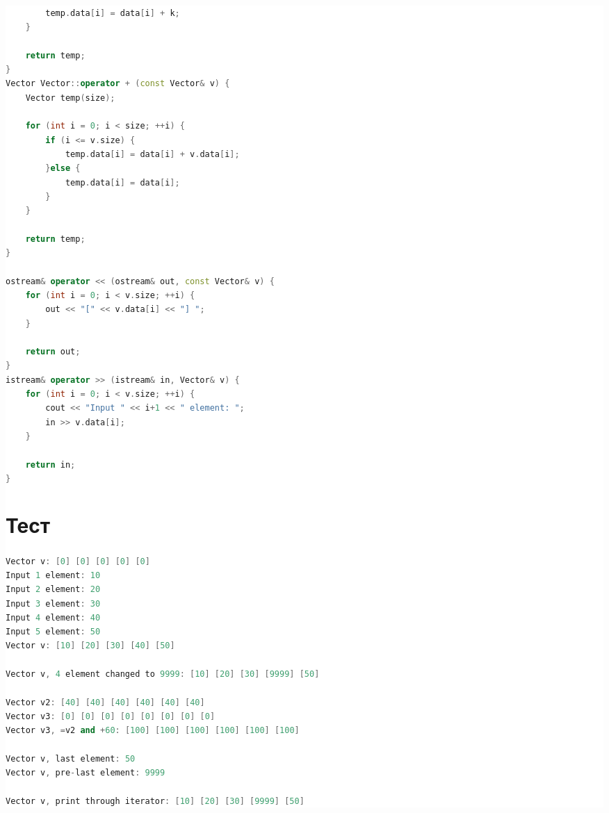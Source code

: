 ```cpp
        temp.data[i] = data[i] + k;
    }

    return temp;
}
Vector Vector::operator + (const Vector& v) {
    Vector temp(size);

    for (int i = 0; i < size; ++i) {
        if (i <= v.size) {
            temp.data[i] = data[i] + v.data[i];
        }else {
            temp.data[i] = data[i];
        }
    }

    return temp;
}

ostream& operator << (ostream& out, const Vector& v) {
    for (int i = 0; i < v.size; ++i) {
        out << "[" << v.data[i] << "] ";
    }

    return out;
}
istream& operator >> (istream& in, Vector& v) {
    for (int i = 0; i < v.size; ++i) {
        cout << "Input " << i+1 << " element: ";
        in >> v.data[i];
    }

    return in;
}
```

# Тест

```cpp
Vector v: [0] [0] [0] [0] [0]
Input 1 element: 10
Input 2 element: 20
Input 3 element: 30
Input 4 element: 40
Input 5 element: 50
Vector v: [10] [20] [30] [40] [50]

Vector v, 4 element changed to 9999: [10] [20] [30] [9999] [50]

Vector v2: [40] [40] [40] [40] [40] [40]
Vector v3: [0] [0] [0] [0] [0] [0] [0] [0]
Vector v3, =v2 and +60: [100] [100] [100] [100] [100] [100]

Vector v, last element: 50
Vector v, pre-last element: 9999

Vector v, print through iterator: [10] [20] [30] [9999] [50]
```
